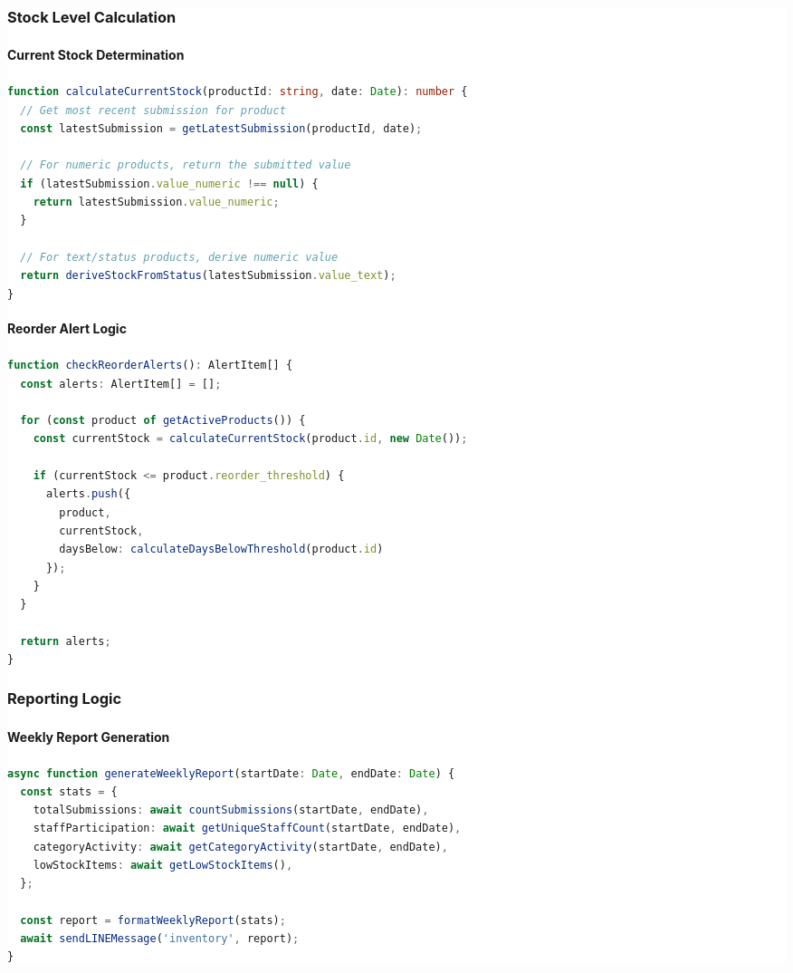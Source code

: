 ### Stock Level Calculation

#### Current Stock Determination
```typescript
function calculateCurrentStock(productId: string, date: Date): number {
  // Get most recent submission for product
  const latestSubmission = getLatestSubmission(productId, date);
  
  // For numeric products, return the submitted value
  if (latestSubmission.value_numeric !== null) {
    return latestSubmission.value_numeric;
  }
  
  // For text/status products, derive numeric value
  return deriveStockFromStatus(latestSubmission.value_text);
}
```

#### Reorder Alert Logic
```typescript
function checkReorderAlerts(): AlertItem[] {
  const alerts: AlertItem[] = [];
  
  for (const product of getActiveProducts()) {
    const currentStock = calculateCurrentStock(product.id, new Date());
    
    if (currentStock <= product.reorder_threshold) {
      alerts.push({
        product,
        currentStock,
        daysBelow: calculateDaysBelowThreshold(product.id)
      });
    }
  }
  
  return alerts;
}
```

### Reporting Logic

#### Weekly Report Generation
```typescript
async function generateWeeklyReport(startDate: Date, endDate: Date) {
  const stats = {
    totalSubmissions: await countSubmissions(startDate, endDate),
    staffParticipation: await getUniqueStaffCount(startDate, endDate),
    categoryActivity: await getCategoryActivity(startDate, endDate),
    lowStockItems: await getLowStockItems(),
  };
  
  const report = formatWeeklyReport(stats);
  await sendLINEMessage('inventory', report);
}
```

